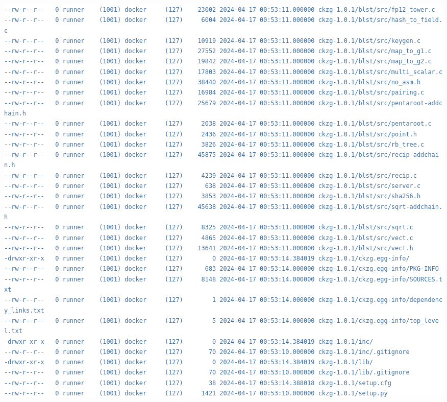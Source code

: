 ```diff
--rw-r--r--   0 runner    (1001) docker     (127)    23002 2024-04-17 00:53:11.000000 ckzg-1.0.1/blst/src/fp12_tower.c
--rw-r--r--   0 runner    (1001) docker     (127)     6004 2024-04-17 00:53:11.000000 ckzg-1.0.1/blst/src/hash_to_field.c
--rw-r--r--   0 runner    (1001) docker     (127)    10919 2024-04-17 00:53:11.000000 ckzg-1.0.1/blst/src/keygen.c
--rw-r--r--   0 runner    (1001) docker     (127)    27552 2024-04-17 00:53:11.000000 ckzg-1.0.1/blst/src/map_to_g1.c
--rw-r--r--   0 runner    (1001) docker     (127)    19842 2024-04-17 00:53:11.000000 ckzg-1.0.1/blst/src/map_to_g2.c
--rw-r--r--   0 runner    (1001) docker     (127)    17803 2024-04-17 00:53:11.000000 ckzg-1.0.1/blst/src/multi_scalar.c
--rw-r--r--   0 runner    (1001) docker     (127)    38440 2024-04-17 00:53:11.000000 ckzg-1.0.1/blst/src/no_asm.h
--rw-r--r--   0 runner    (1001) docker     (127)    16984 2024-04-17 00:53:11.000000 ckzg-1.0.1/blst/src/pairing.c
--rw-r--r--   0 runner    (1001) docker     (127)    25679 2024-04-17 00:53:11.000000 ckzg-1.0.1/blst/src/pentaroot-addchain.h
--rw-r--r--   0 runner    (1001) docker     (127)     2038 2024-04-17 00:53:11.000000 ckzg-1.0.1/blst/src/pentaroot.c
--rw-r--r--   0 runner    (1001) docker     (127)     2436 2024-04-17 00:53:11.000000 ckzg-1.0.1/blst/src/point.h
--rw-r--r--   0 runner    (1001) docker     (127)     3826 2024-04-17 00:53:11.000000 ckzg-1.0.1/blst/src/rb_tree.c
--rw-r--r--   0 runner    (1001) docker     (127)    45875 2024-04-17 00:53:11.000000 ckzg-1.0.1/blst/src/recip-addchain.h
--rw-r--r--   0 runner    (1001) docker     (127)     4239 2024-04-17 00:53:11.000000 ckzg-1.0.1/blst/src/recip.c
--rw-r--r--   0 runner    (1001) docker     (127)      638 2024-04-17 00:53:11.000000 ckzg-1.0.1/blst/src/server.c
--rw-r--r--   0 runner    (1001) docker     (127)     3853 2024-04-17 00:53:11.000000 ckzg-1.0.1/blst/src/sha256.h
--rw-r--r--   0 runner    (1001) docker     (127)    45638 2024-04-17 00:53:11.000000 ckzg-1.0.1/blst/src/sqrt-addchain.h
--rw-r--r--   0 runner    (1001) docker     (127)     8325 2024-04-17 00:53:11.000000 ckzg-1.0.1/blst/src/sqrt.c
--rw-r--r--   0 runner    (1001) docker     (127)     4865 2024-04-17 00:53:11.000000 ckzg-1.0.1/blst/src/vect.c
--rw-r--r--   0 runner    (1001) docker     (127)    13641 2024-04-17 00:53:11.000000 ckzg-1.0.1/blst/src/vect.h
-drwxr-xr-x   0 runner    (1001) docker     (127)        0 2024-04-17 00:53:14.384019 ckzg-1.0.1/ckzg.egg-info/
--rw-r--r--   0 runner    (1001) docker     (127)      683 2024-04-17 00:53:14.000000 ckzg-1.0.1/ckzg.egg-info/PKG-INFO
--rw-r--r--   0 runner    (1001) docker     (127)     8148 2024-04-17 00:53:14.000000 ckzg-1.0.1/ckzg.egg-info/SOURCES.txt
--rw-r--r--   0 runner    (1001) docker     (127)        1 2024-04-17 00:53:14.000000 ckzg-1.0.1/ckzg.egg-info/dependency_links.txt
--rw-r--r--   0 runner    (1001) docker     (127)        5 2024-04-17 00:53:14.000000 ckzg-1.0.1/ckzg.egg-info/top_level.txt
-drwxr-xr-x   0 runner    (1001) docker     (127)        0 2024-04-17 00:53:14.384019 ckzg-1.0.1/inc/
--rw-r--r--   0 runner    (1001) docker     (127)       70 2024-04-17 00:53:10.000000 ckzg-1.0.1/inc/.gitignore
-drwxr-xr-x   0 runner    (1001) docker     (127)        0 2024-04-17 00:53:14.384019 ckzg-1.0.1/lib/
--rw-r--r--   0 runner    (1001) docker     (127)       70 2024-04-17 00:53:10.000000 ckzg-1.0.1/lib/.gitignore
--rw-r--r--   0 runner    (1001) docker     (127)       38 2024-04-17 00:53:14.388018 ckzg-1.0.1/setup.cfg
--rw-r--r--   0 runner    (1001) docker     (127)     1421 2024-04-17 00:53:10.000000 ckzg-1.0.1/setup.py
```